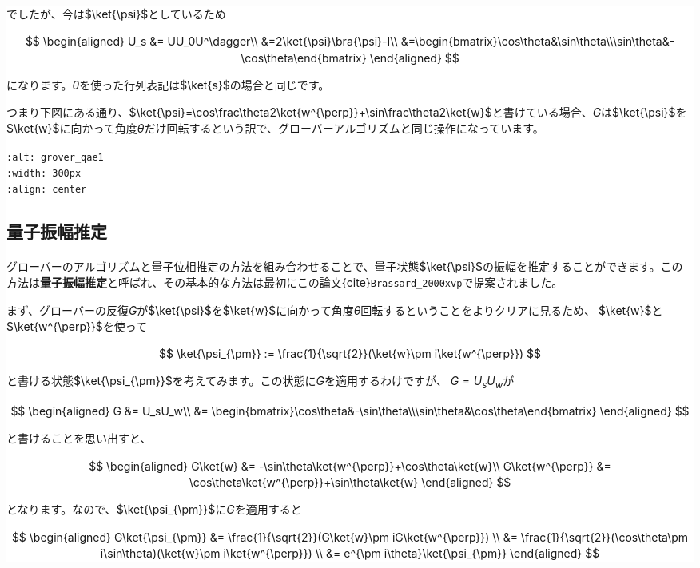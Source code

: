 でしたが、今は$\ket{\psi}$としているため

$$
\begin{aligned} 
U_s &= UU_0U^\dagger\\ 
&=2\ket{\psi}\bra{\psi}-I\\
&=\begin{bmatrix}\cos\theta&\sin\theta\\\sin\theta&-\cos\theta\end{bmatrix}
\end{aligned} 
$$

になります。$\theta$を使った行列表記は$\ket{s}$の場合と同じです。

つまり下図にある通り、$\ket{\psi}=\cos\frac\theta2\ket{w^{\perp}}+\sin\frac\theta2\ket{w}$と書けている場合、$G$は$\ket{\psi}$を$\ket{w}$に向かって角度$\theta$だけ回転するという訳で、グローバーアルゴリズムと同じ操作になっています。

```{image} figs/grover_qae1.png
:alt: grover_qae1
:width: 300px
:align: center
```

## 量子振幅推定

グローバーのアルゴリズムと量子位相推定の方法を組み合わせることで、量子状態$\ket{\psi}$の振幅を推定することができます。この方法は**量子振幅推定**と呼ばれ、その基本的な方法は最初にこの論文{cite}`Brassard_2000xvp`で提案されました。

まず、グローバーの反復$G$が$\ket{\psi}$を$\ket{w}$に向かって角度$\theta$回転するということをよりクリアに見るため、 $\ket{w}$と$\ket{w^{\perp}}$を使って

$$
\ket{\psi_{\pm}} := \frac{1}{\sqrt{2}}(\ket{w}\pm i\ket{w^{\perp}})
$$

と書ける状態$\ket{\psi_{\pm}}$を考えてみます。この状態に$G$を適用するわけですが、 $G=U_sU_w$が

$$
\begin{aligned} 
G &= U_sU_w\\ 
&= \begin{bmatrix}\cos\theta&-\sin\theta\\\sin\theta&\cos\theta\end{bmatrix} \end{aligned} 
$$

と書けることを思い出すと、

$$
\begin{aligned} 
G\ket{w} &= -\sin\theta\ket{w^{\perp}}+\cos\theta\ket{w}\\ 
G\ket{w^{\perp}} &= \cos\theta\ket{w^{\perp}}+\sin\theta\ket{w}
\end{aligned} 
$$

となります。なので、$\ket{\psi_{\pm}}$に$G$を適用すると

$$
\begin{aligned} 
G\ket{\psi_{\pm}} &= \frac{1}{\sqrt{2}}(G\ket{w}\pm iG\ket{w^{\perp}}) \\
&= \frac{1}{\sqrt{2}}(\cos\theta\pm i\sin\theta)(\ket{w}\pm i\ket{w^{\perp}}) \\
&= e^{\pm i\theta}\ket{\psi_{\pm}}
\end{aligned} 
$$
